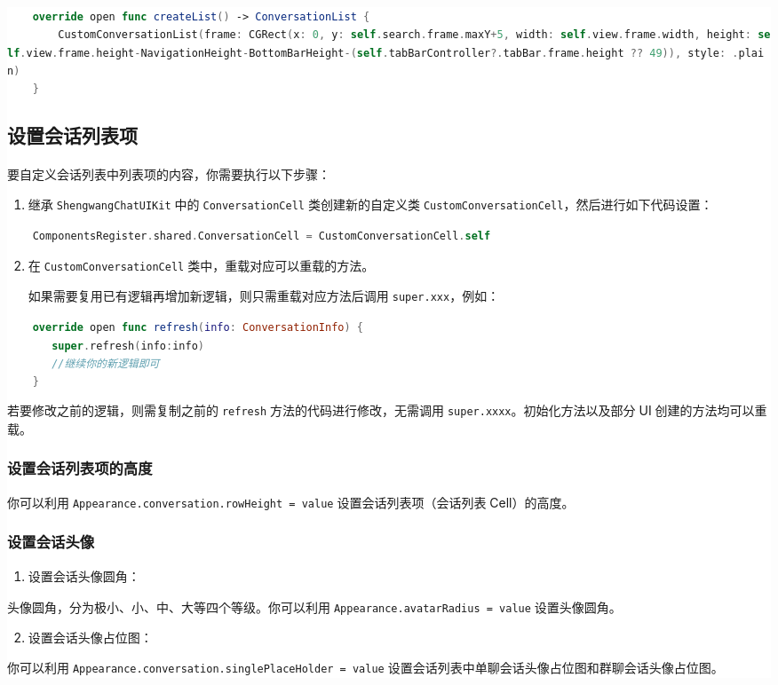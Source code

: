 ```swift
    override open func createList() -> ConversationList {
        CustomConversationList(frame: CGRect(x: 0, y: self.search.frame.maxY+5, width: self.view.frame.width, height: self.view.frame.height-NavigationHeight-BottomBarHeight-(self.tabBarController?.tabBar.frame.height ?? 49)), style: .plain)
    }
```

## 设置会话列表项

要自定义会话列表中列表项的内容，你需要执行以下步骤：

1. 继承 `ShengwangChatUIKit` 中的 `ConversationCell` 类创建新的自定义类 `CustomConversationCell`，然后进行如下代码设置：

```swift
    ComponentsRegister.shared.ConversationCell = CustomConversationCell.self
```

2. 在 `CustomConversationCell` 类中，重载对应可以重载的方法。

   如果需要复用已有逻辑再增加新逻辑，则只需重载对应方法后调用 `super.xxx`，例如：

```swift
    override open func refresh(info: ConversationInfo) {
       super.refresh(info:info)
       //继续你的新逻辑即可
    }
```

若要修改之前的逻辑，则需复制之前的 `refresh` 方法的代码进行修改，无需调用 `super.xxxx`。初始化方法以及部分 UI 创建的方法均可以重载。

<ImageGallery>
  <ImageItem src="/images/uikit/chatuikit/ios/conversation_list_complete.png" title="会话列表完整展示" />
  <ImageItem src="/images/uikit/chatuikit/ios/conversation_list_noavatarsubtitle.png" title="会话列表无头像、无最新消息" />
</ImageGallery>

### 设置会话列表项的高度

你可以利用 `Appearance.conversation.rowHeight = value` 设置会话列表项（会话列表  Cell）的高度。

<ImageGallery>
  <ImageItem src="/images/uikit/chatuikit/ios/configurationitem/conversation/Appearance_conversation_rowHeight.png" title="会话列表项的高度" />
</ImageGallery>

### 设置会话头像

1. 设置会话头像圆角：

头像圆角，分为极小、小、中、大等四个等级。你可以利用 `Appearance.avatarRadius = value` 设置头像圆角。

2. 设置会话头像占位图：

你可以利用 `Appearance.conversation.singlePlaceHolder = value` 设置会话列表中单聊会话头像占位图和群聊会话头像占位图。

<ImageGallery :columns="3">
  <ImageItem src="/images/uikit/chatuikit/ios/avatar_square.png" title="方形头像" />
  <ImageItem src="/images/uikit/chatuikit/ios/avatar_circle.png" title="圆形头像" />
  <ImageItem src="/images/uikit/chatuikit/ios/avatar_no.png" title="无头像" />
</ImageGallery>
